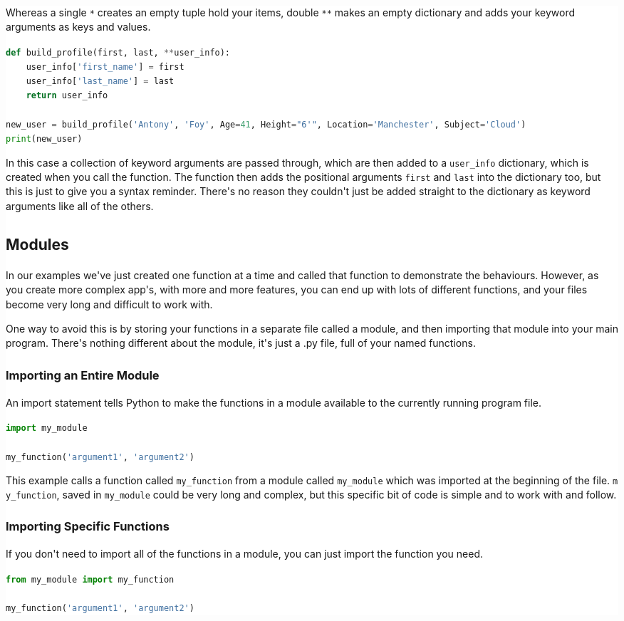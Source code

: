 Whereas a single `*` creates an empty tuple hold your items, double `**` makes an empty dictionary and adds your keyword arguments as keys and values.

```py
def build_profile(first, last, **user_info):
    user_info['first_name'] = first
    user_info['last_name'] = last
    return user_info

new_user = build_profile('Antony', 'Foy', Age=41, Height="6'", Location='Manchester', Subject='Cloud')
print(new_user)
```

In this case a collection of keyword arguments are passed through, which are then added to a `user_info` dictionary, which is created when you call the function. The function then adds the positional arguments `first` and `last` into the dictionary too, but this is just to give you a syntax reminder. There's no reason they couldn't just be added straight to the dictionary as keyword arguments like all of the others. 

## Modules

In our examples we've just created one function at a time and called that function to demonstrate the behaviours. However, as you create more complex app's, with more and more features, you can end up with lots of different functions, and your files become very long and difficult to work with.

One way to avoid this is by storing your functions in a separate file called a module, and then importing that module into your main program. There's nothing different about the module, it's just a .py file, full of your named functions.

### Importing an Entire Module

An import statement tells Python to make the functions in a module available to the currently running program file.

```py
import my_module

my_function('argument1', 'argument2')
```

This example calls a function called `my_function` from a module called `my_module` which was imported at the beginning of the file. `my_function`, saved in `my_module` could be very long and complex, but this specific bit of code is simple and to work with and follow.

### Importing Specific Functions

If you don't need to import all of the functions in a module, you can just import the function you need. 

```py
from my_module import my_function

my_function('argument1', 'argument2')
```
